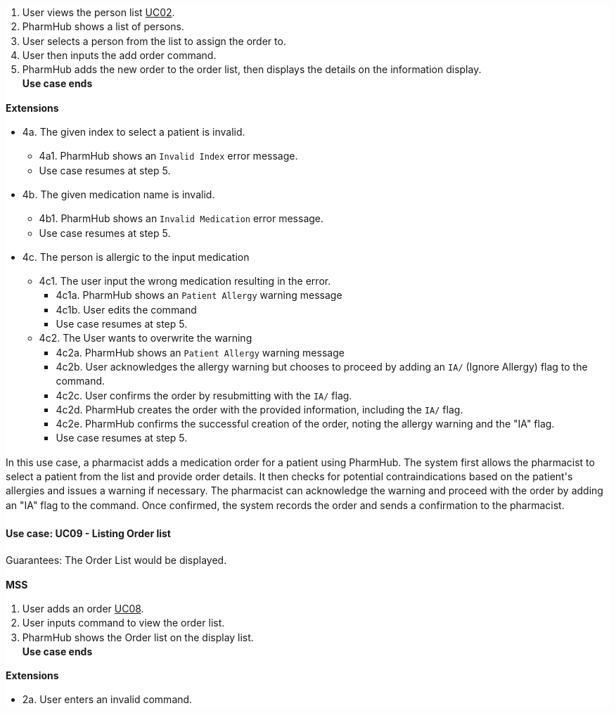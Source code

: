 1. User views the person list [UC02](#use-case-uc02---listing-person-list).
2. PharmHub shows a list of persons.
3. User selects a person from the list to assign the order to.
4. User then inputs the add order command.
5. PharmHub adds the new order to the order list, then displays the details on the information display.
   <br>**Use case ends**


**Extensions**

* 4a. The given index to select a patient is invalid.
    * 4a1. PharmHub shows an `Invalid Index` error message. 
    * Use case resumes at step 5.

* 4b. The given medication name is invalid.
    * 4b1. PharmHub shows an `Invalid Medication` error message.
    * Use case resumes at step 5.
  
* 4c. The person is allergic to the input medication
    * 4c1. The user input the wrong medication resulting in the error.
      * 4c1a. PharmHub shows an `Patient Allergy` warning message
      * 4c1b. User edits the command
      * Use case resumes at step 5.
    * 4c2. The User wants to overwrite the warning
      * 4c2a. PharmHub shows an `Patient Allergy` warning message
      * 4c2b. User acknowledges the allergy warning but chooses to proceed by adding an `IA/` (Ignore Allergy) flag to the command.
      * 4c2c. User confirms the order by resubmitting with the `IA/` flag.
      * 4c2d. PharmHub creates the order with the provided information, including the `IA/` flag. 
      * 4c2e. PharmHub confirms the successful creation of the order, noting the allergy warning and the "IA" flag.
      * Use case resumes at step 5.

In this use case, a pharmacist adds a medication order for a patient using PharmHub. 
The system first allows the pharmacist to select a patient from the list and provide order details. 
It then checks for potential contraindications based on the patient's allergies and issues a warning if necessary. 
The pharmacist can acknowledge the warning and proceed with the order by adding an "IA" flag to the command. 
Once confirmed, the system records the order and sends a confirmation to the pharmacist.

#### **Use case: UC09 - Listing Order list**

Guarantees: The Order List would be displayed.

**MSS**

1. User adds an order [UC08](#use-case-uc08---add-an-order-for-a-person).
2. User inputs command to view the order list.
3. PharmHub shows the Order list on the display list.
   <br>**Use case ends**

**Extensions**

* 2a. User enters an invalid command.
